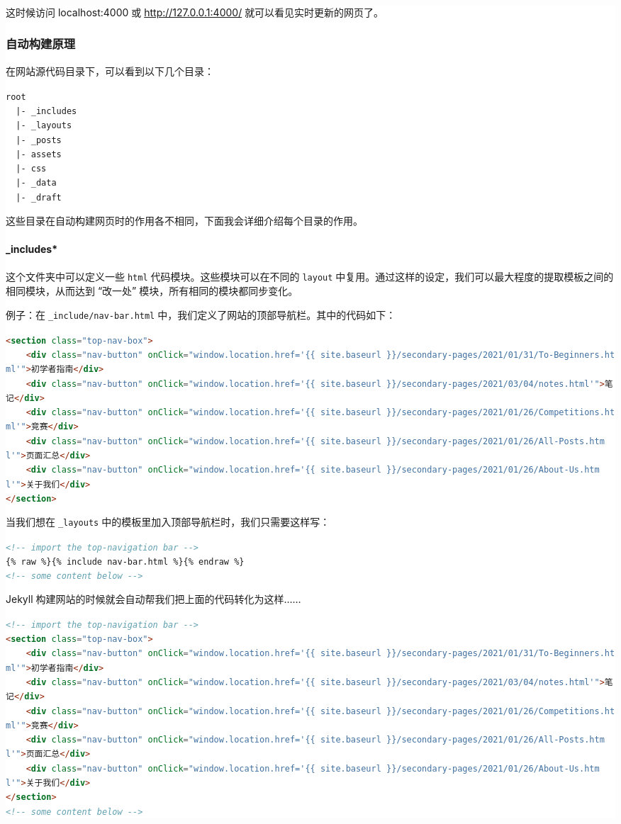这时候访问 localhost:4000 或 http://127.0.0.1:4000/ 就可以看见实时更新的网页了。

### 自动构建原理

在网站源代码目录下，可以看到以下几个目录：
```
root
  |- _includes
  |- _layouts
  |- _posts
  |- assets
  |- css
  |- _data
  |- _draft
```
这些目录在自动构建网页时的作用各不相同，下面我会详细介绍每个目录的作用。

#### _includes\*

这个文件夹中可以定义一些 `html` 代码模块。这些模块可以在不同的 `layout` 中复用。通过这样的设定，我们可以最大程度的提取模板之间的相同模块，从而达到 “改一处” 模块，所有相同的模块都同步变化。

例子：在 `_include/nav-bar.html` 中，我们定义了网站的顶部导航栏。其中的代码如下：

```html
<section class="top-nav-box">
    <div class="nav-button" onClick="window.location.href='{{ site.baseurl }}/secondary-pages/2021/01/31/To-Beginners.html'">初学者指南</div>
    <div class="nav-button" onClick="window.location.href='{{ site.baseurl }}/secondary-pages/2021/03/04/notes.html'">笔记</div>
    <div class="nav-button" onClick="window.location.href='{{ site.baseurl }}/secondary-pages/2021/01/26/Competitions.html'">竞赛</div>
    <div class="nav-button" onClick="window.location.href='{{ site.baseurl }}/secondary-pages/2021/01/26/All-Posts.html'">页面汇总</div>
    <div class="nav-button" onClick="window.location.href='{{ site.baseurl }}/secondary-pages/2021/01/26/About-Us.html'">关于我们</div>
</section>
```

当我们想在 `_layouts` 中的模板里加入顶部导航栏时，我们只需要这样写：

```html
<!-- import the top-navigation bar -->
{% raw %}{% include nav-bar.html %}{% endraw %}
<!-- some content below -->
```

Jekyll 构建网站的时候就会自动帮我们把上面的代码转化为这样……

```html
<!-- import the top-navigation bar -->
<section class="top-nav-box">
    <div class="nav-button" onClick="window.location.href='{{ site.baseurl }}/secondary-pages/2021/01/31/To-Beginners.html'">初学者指南</div>
    <div class="nav-button" onClick="window.location.href='{{ site.baseurl }}/secondary-pages/2021/03/04/notes.html'">笔记</div>
    <div class="nav-button" onClick="window.location.href='{{ site.baseurl }}/secondary-pages/2021/01/26/Competitions.html'">竞赛</div>
    <div class="nav-button" onClick="window.location.href='{{ site.baseurl }}/secondary-pages/2021/01/26/All-Posts.html'">页面汇总</div>
    <div class="nav-button" onClick="window.location.href='{{ site.baseurl }}/secondary-pages/2021/01/26/About-Us.html'">关于我们</div>
</section>
<!-- some content below -->
```
